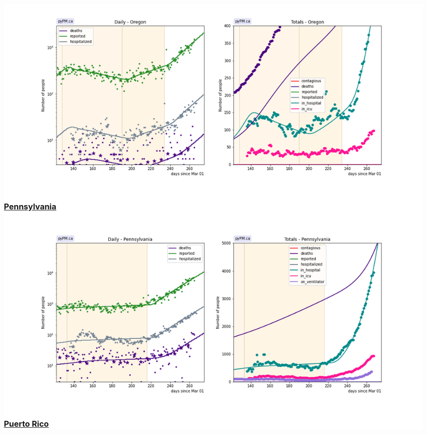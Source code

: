 ![or](img/or_2_3_1122.png)

### [Pennsylvania](img/pa_2_3_1122.pdf)

![pa](img/pa_2_3_1122.png)

### [Puerto Rico](img/pr_2_3_1122.pdf)
